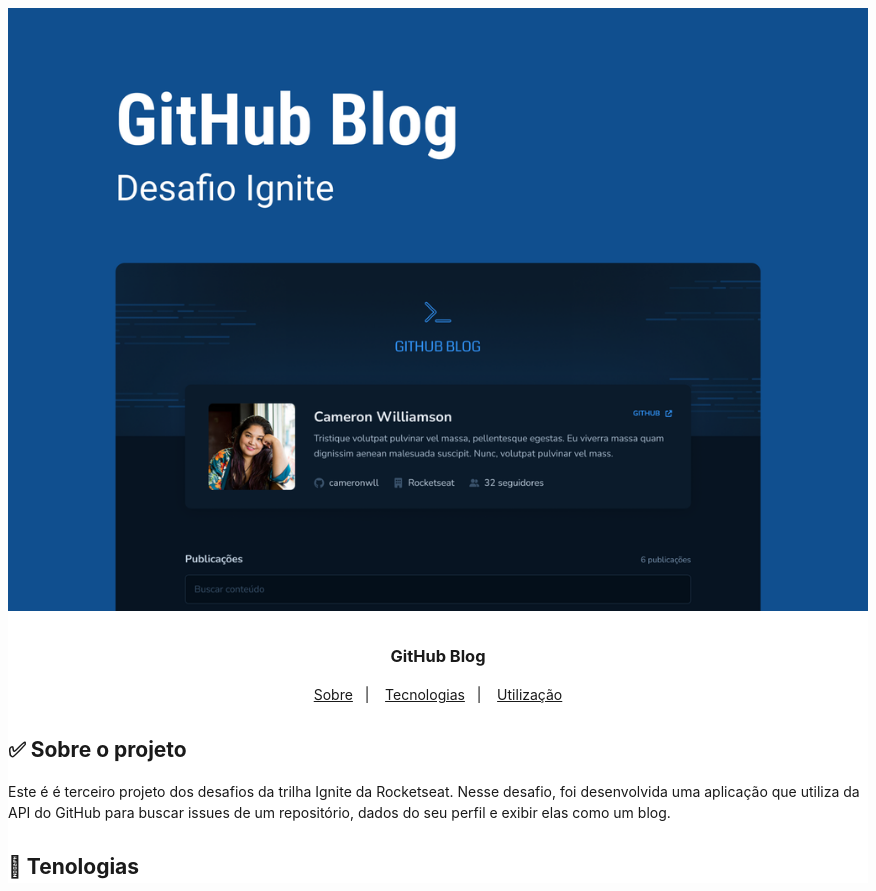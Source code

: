 <h1 align="center">
  <img alt="Ignite Feed" src="./src/assets/Capa.png" width="100%" />
</h1>

<h3 align="center">
  GitHub Blog
</h3>

<p align="center">
  <a href="#about">Sobre</a>&nbsp;&nbsp;&nbsp;|&nbsp;&nbsp;&nbsp;
  <a href="#technologies">Tecnologias</a>&nbsp;&nbsp;&nbsp;|&nbsp;&nbsp;&nbsp;
  <a href="#getting-started">Utilização</a>
</p>

## ✅ Sobre o projeto

Este é é terceiro projeto dos desafios da trilha Ignite da Rocketseat.
Nesse desafio, foi desenvolvida uma aplicação que utiliza da API do GitHub para buscar issues de um repositório, dados do seu perfil e exibir elas como um blog.

## 🚀 Tenologias
